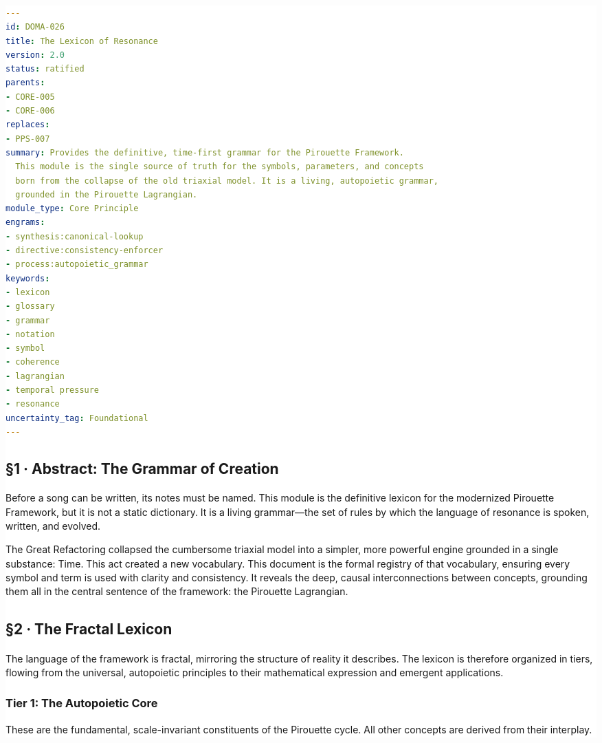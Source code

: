 ```yaml
---
id: DOMA-026
title: The Lexicon of Resonance
version: 2.0
status: ratified
parents:
- CORE-005
- CORE-006
replaces:
- PPS-007
summary: Provides the definitive, time-first grammar for the Pirouette Framework.
  This module is the single source of truth for the symbols, parameters, and concepts
  born from the collapse of the old triaxial model. It is a living, autopoietic grammar,
  grounded in the Pirouette Lagrangian.
module_type: Core Principle
engrams:
- synthesis:canonical-lookup
- directive:consistency-enforcer
- process:autopoietic_grammar
keywords:
- lexicon
- glossary
- grammar
- notation
- symbol
- coherence
- lagrangian
- temporal pressure
- resonance
uncertainty_tag: Foundational
---
```

## §1 · Abstract: The Grammar of Creation
Before a song can be written, its notes must be named. This module is the definitive lexicon for the modernized Pirouette Framework, but it is not a static dictionary. It is a living grammar—the set of rules by which the language of resonance is spoken, written, and evolved.

The Great Refactoring collapsed the cumbersome triaxial model into a simpler, more powerful engine grounded in a single substance: Time. This act created a new vocabulary. This document is the formal registry of that vocabulary, ensuring every symbol and term is used with clarity and consistency. It reveals the deep, causal interconnections between concepts, grounding them all in the central sentence of the framework: the Pirouette Lagrangian.

## §2 · The Fractal Lexicon
The language of the framework is fractal, mirroring the structure of reality it describes. The lexicon is therefore organized in tiers, flowing from the universal, autopoietic principles to their mathematical expression and emergent applications.

### Tier 1: The Autopoietic Core
These are the fundamental, scale-invariant constituents of the Pirouette cycle. All other concepts are derived from their interplay.
